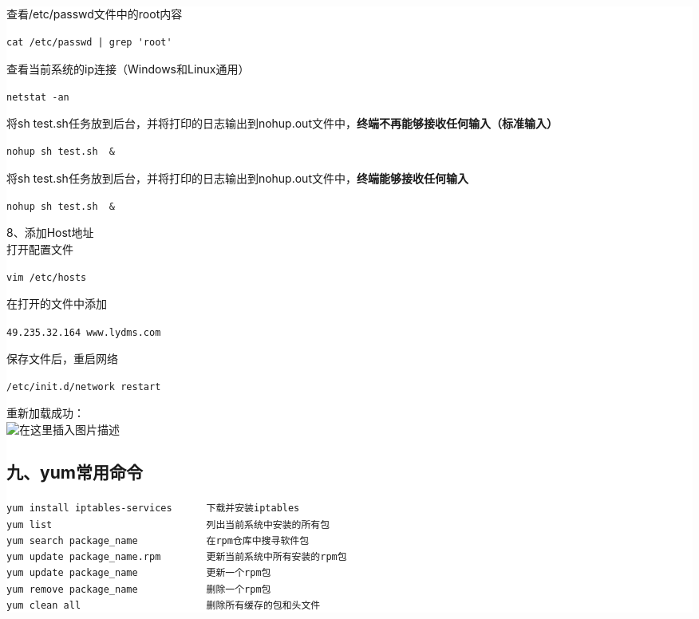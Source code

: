 查看/etc/passwd文件中的root内容

```prettyprint
cat /etc/passwd | grep 'root'
```

查看当前系统的ip连接（Windows和Linux通用）

```prettyprint
netstat -an
```

将sh
test.sh任务放到后台，并将打印的日志输出到nohup.out文件中，**终端不再能够接收任何输入（标准输入）**

```prettyprint
nohup sh test.sh  &
```

将sh
test.sh任务放到后台，并将打印的日志输出到nohup.out文件中，**终端能够接收任何输入**

```prettyprint
nohup sh test.sh  &
```

8、添加Host地址\
打开配置文件

```prettyprint
vim /etc/hosts
```

在打开的文件中添加

```prettyprint
49.235.32.164 www.lydms.com
```

保存文件后，重启网络

```prettyprint
/etc/init.d/network restart
```

重新加载成功：\
![在这里插入图片描述](https://img-blog.csdnimg.cn/20200921141541487.jpg#pic_center)

## 九、yum常用命令

```prettyprint
yum install iptables-services      下载并安装iptables
yum list                           列出当前系统中安装的所有包
yum search package_name            在rpm仓库中搜寻软件包
yum update package_name.rpm        更新当前系统中所有安装的rpm包
yum update package_name            更新一个rpm包
yum remove package_name            删除一个rpm包
yum clean all                      删除所有缓存的包和头文件
```
